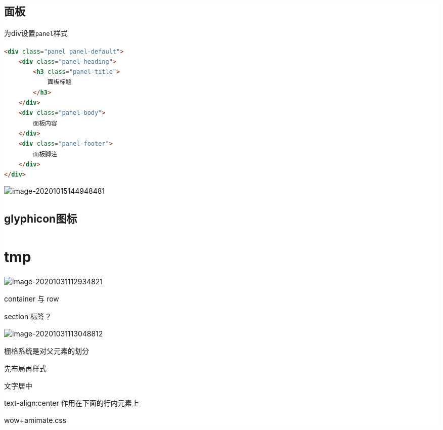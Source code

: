 ## 面板

为div设置`panel`样式

```html
<div class="panel panel-default">
    <div class="panel-heading">
        <h3 class="panel-title">
            面板标题
        </h3>
    </div>
    <div class="panel-body">
        面板内容
    </div>
    <div class="panel-footer">
        面板脚注
    </div>
</div>
```

![image-20201015144948481](D:/我的坚果云/学习笔记/python/pictures/bs面板样式.png)

## glyphicon图标





# tmp

![image-20201031112934821](C:/Users/hollis/AppData/Roaming/Typora/typora-user-images/image-20201031112934821.png)



container 与 row  

section 标签？

![image-20201031113048812](C:/Users/hollis/AppData/Roaming/Typora/typora-user-images/image-20201031113048812.png) 



栅格系统是对父元素的划分 



先布局再样式 



文字居中 

text-align:center 作用在下面的行内元素上 



wow+amimate.css 